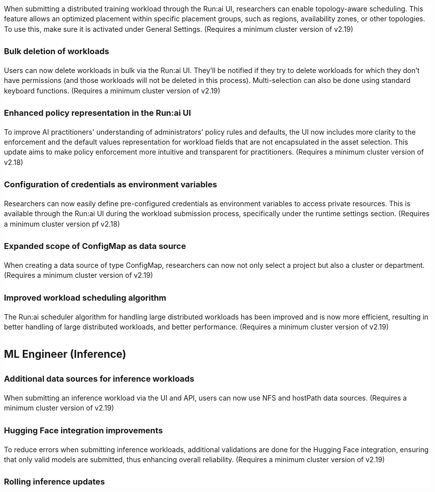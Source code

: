   When submitting a distributed training workload through the Run:ai UI, researchers can enable topology-aware scheduling. This feature allows an optimized placement within specific placement groups, such as regions, availability zones, or other topologies. To use this, make sure it is activated under General Settings. (Requires a minimum cluster version of v2.19)    
    
### Bulk deletion of workloads  
    
  Users can now delete workloads in bulk via the Run:ai UI. They’ll be notified if they try to delete workloads for which they don’t have permissions (and those workloads will not be deleted in this process). Multi-selection can also be done using standard keyboard functions. (Requires a minimum cluster version of v2.19)     
    
### Enhanced policy representation in the Run:ai UI

  To improve AI practitioners' understanding of administrators’ policy rules and defaults, the UI now includes more clarity to the enforcement and the default values representation for workload fields that are not encapsulated in the asset selection. This update aims to make policy enforcement more intuitive and transparent for practitioners. (Requires a minimum cluster version of v2.18)    

### Configuration of credentials as environment variables

  Researchers can now easily define pre-configured credentials as environment variables to access private resources. This is available through the Run:ai UI during the workload submission process, specifically under the runtime settings section. (Requires a minimum cluster version pf v2.18)    


### Expanded scope of ConfigMap as data source

  When creating a data source of type ConfigMap, researchers can now not only select a project but also a cluster or department. (Requires a minimum cluster version of v2.19)    


### Improved workload scheduling algorithm  
    
  The Run:ai scheduler algorithm for handling large distributed workloads has been improved and is now more efficient, resulting in better handling of large distributed workloads, and better performance. (Requires a minimum cluster version of v2.19)    
  

## ML Engineer (Inference)

### Additional data sources for inference workloads 

  When submitting an inference workload via the UI and API, users can now use NFS and hostPath data sources. (Requires a minimum cluster version of v2.19)    

### Hugging Face integration improvements

  To reduce errors when submitting inference workloads, additional validations are done for the Hugging Face integration, ensuring that only valid models are submitted, thus enhancing overall reliability. (Requires a minimum cluster version of v2.19)    

### Rolling inference updates
